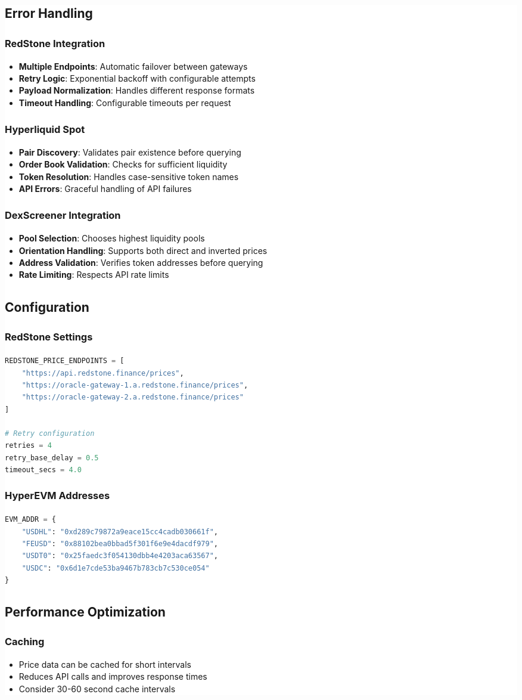 ## Error Handling

### RedStone Integration
- **Multiple Endpoints**: Automatic failover between gateways
- **Retry Logic**: Exponential backoff with configurable attempts
- **Payload Normalization**: Handles different response formats
- **Timeout Handling**: Configurable timeouts per request

### Hyperliquid Spot
- **Pair Discovery**: Validates pair existence before querying
- **Order Book Validation**: Checks for sufficient liquidity
- **Token Resolution**: Handles case-sensitive token names
- **API Errors**: Graceful handling of API failures

### DexScreener Integration
- **Pool Selection**: Chooses highest liquidity pools
- **Orientation Handling**: Supports both direct and inverted prices
- **Address Validation**: Verifies token addresses before querying
- **Rate Limiting**: Respects API rate limits

## Configuration

### RedStone Settings
```python
REDSTONE_PRICE_ENDPOINTS = [
    "https://api.redstone.finance/prices",
    "https://oracle-gateway-1.a.redstone.finance/prices",
    "https://oracle-gateway-2.a.redstone.finance/prices"
]

# Retry configuration
retries = 4
retry_base_delay = 0.5
timeout_secs = 4.0
```

### HyperEVM Addresses
```python
EVM_ADDR = {
    "USDHL": "0xd289c79872a9eace15cc4cadb030661f",
    "FEUSD": "0x88102bea0bbad5f301f6e9e4dacdf979",
    "USDT0": "0x25faedc3f054130dbb4e4203aca63567",
    "USDC": "0x6d1e7cde53ba9467b783cb7c530ce054"
}
```

## Performance Optimization

### Caching
- Price data can be cached for short intervals
- Reduces API calls and improves response times
- Consider 30-60 second cache intervals
